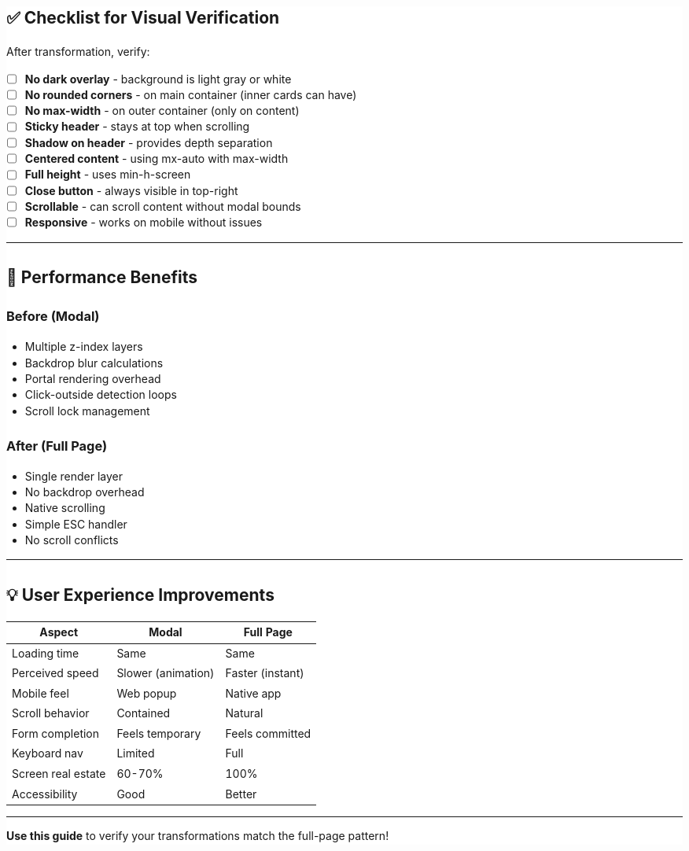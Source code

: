 
## ✅ Checklist for Visual Verification

After transformation, verify:

- [ ] **No dark overlay** - background is light gray or white
- [ ] **No rounded corners** - on main container (inner cards can have)
- [ ] **No max-width** - on outer container (only on content)
- [ ] **Sticky header** - stays at top when scrolling
- [ ] **Shadow on header** - provides depth separation
- [ ] **Centered content** - using mx-auto with max-width
- [ ] **Full height** - uses min-h-screen
- [ ] **Close button** - always visible in top-right
- [ ] **Scrollable** - can scroll content without modal bounds
- [ ] **Responsive** - works on mobile without issues

---

## 🚀 Performance Benefits

### Before (Modal)
- Multiple z-index layers
- Backdrop blur calculations
- Portal rendering overhead
- Click-outside detection loops
- Scroll lock management

### After (Full Page)
- Single render layer
- No backdrop overhead
- Native scrolling
- Simple ESC handler
- No scroll conflicts

---

## 💡 User Experience Improvements

| Aspect | Modal | Full Page |
|--------|-------|-----------|
| Loading time | Same | Same |
| Perceived speed | Slower (animation) | Faster (instant) |
| Mobile feel | Web popup | Native app |
| Scroll behavior | Contained | Natural |
| Form completion | Feels temporary | Feels committed |
| Keyboard nav | Limited | Full |
| Screen real estate | 60-70% | 100% |
| Accessibility | Good | Better |

---

**Use this guide** to verify your transformations match the full-page pattern!
